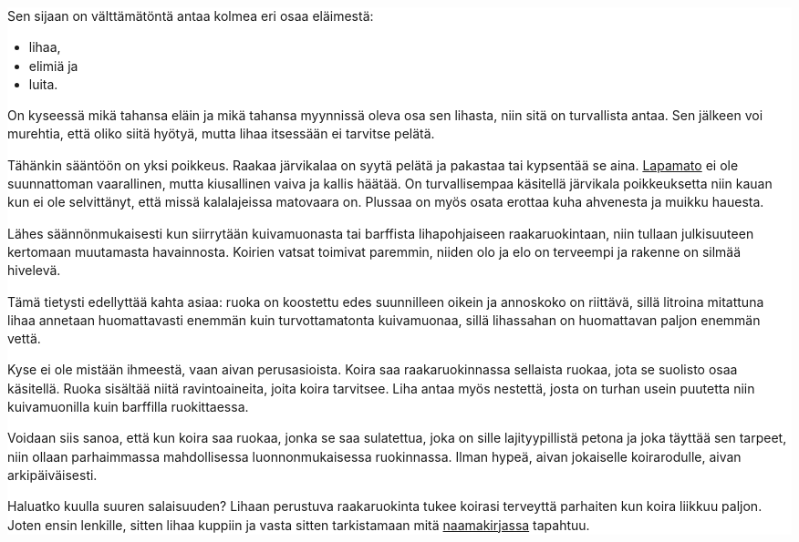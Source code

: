 Sen sijaan on välttämätöntä antaa kolmea eri osaa eläimestä:

- lihaa,
- elimiä ja
- luita.

On kyseessä mikä tahansa eläin ja mikä tahansa myynnissä oleva osa sen lihasta, niin sitä on turvallista antaa. Sen jälkeen voi murehtia, että oliko siitä hyötyä, mutta lihaa itsessään ei tarvitse pelätä.

Tähänkin sääntöön on yksi poikkeus. Raakaa järvikalaa on syytä pelätä ja pakastaa tai kypsentää se aina. [Lapamato](https://www.katiska.eu/terveys/terveys-yleinen/lapamato/) ei ole suunnattoman vaarallinen, mutta kiusallinen vaiva ja kallis häätää. On turvallisempaa käsitellä järvikala poikkeuksetta niin kauan kun ei ole selvittänyt, että missä kalalajeissa matovaara on. Plussaa on myös osata erottaa kuha ahvenesta ja muikku hauesta.

Lähes säännönmukaisesti kun siirrytään kuivamuonasta tai barffista lihapohjaiseen raakaruokintaan, niin tullaan julkisuuteen kertomaan muutamasta havainnosta. Koirien vatsat toimivat paremmin, niiden olo ja elo on terveempi ja rakenne on silmää hivelevä.

Tämä tietysti edellyttää kahta asiaa: ruoka on koostettu edes suunnilleen oikein ja annoskoko on riittävä, sillä litroina mitattuna lihaa annetaan huomattavasti enemmän kuin turvottamatonta kuivamuonaa, sillä lihassahan on huomattavan paljon enemmän vettä.

Kyse ei ole mistään ihmeestä, vaan aivan perusasioista. Koira saa raakaruokinnassa sellaista ruokaa, jota se suolisto osaa käsitellä. Ruoka sisältää niitä ravintoaineita, joita koira tarvitsee. Liha antaa myös nestettä, josta on turhan usein puutetta niin kuivamuonilla kuin barffilla ruokittaessa.

Voidaan siis sanoa, että kun koira saa ruokaa, jonka se saa sulatettua, joka on sille lajityypillistä petona ja joka täyttää sen tarpeet, niin ollaan parhaimmassa mahdollisessa luonnonmukaisessa ruokinnassa. Ilman hypeä, aivan jokaiselle koirarodulle, aivan arkipäiväisesti.

Haluatko kuulla suuren salaisuuden? Lihaan perustuva raakaruokinta tukee koirasi terveyttä parhaiten kun koira liikkuu paljon. Joten ensin lenkille, sitten lihaa kuppiin ja vasta sitten tarkistamaan mitä [naamakirjassa](https://www.facebook.com/groups/katiska/) tapahtuu.
